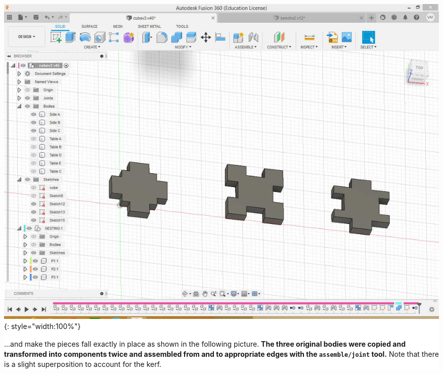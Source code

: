 ![](../images/week03/laser2/cube3.jpg){: style="width:100%"}

...and make the pieces fall exactly in place as shown in the following picture. **The three original bodies were copied and transformed into components twice and assembled from and to appropriate edges with the `assemble/joint` tool.** Note that there is a slight superposition to account for the kerf.

